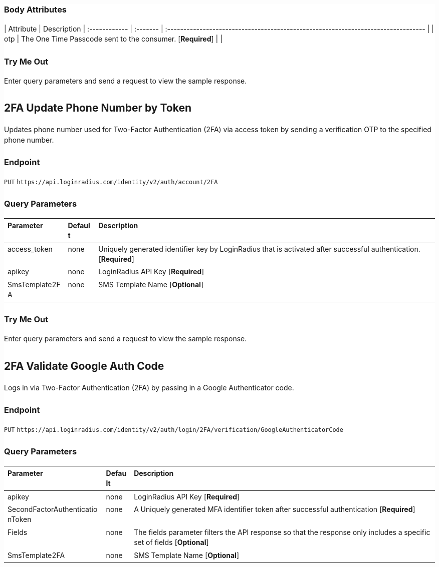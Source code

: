   ### Body Attributes
  | Attribute | Description 
  | :------------ | :------- | :-------------------------------------------------------------------------------- | 
  | otp | The One Time Passcode sent to the consumer. [**Required**] | |

  ### Try Me Out
    
  Enter query parameters and send a request to view the sample response.

  <try-me-out id="twofa-validate-otp" endpoint="https://api.loginradius.com/identity/v2/auth/login/2FA/verification/otp" method="PUT" params='{"queryParams":[{"key":"apiKey","default":""},{"key":"secondFactorAuthenticationToken","default":""},{"key":"smsTemplate2FA"}],"headers":[{"key":"Content-Type","default":"application/json"}],"body":{"otp":""}}'></try-me-out>

## 2FA Update Phone Number by Token

  Updates phone number used for Two-Factor Authentication (2FA) via access token by sending a verification OTP to the specified phone number.

  ### Endpoint
  `PUT` `https://api.loginradius.com/identity/v2/auth/account/2FA`

  ### Query Parameters
  | Parameter    | Default | Description |
  | :------------ | :------- | :-------------------------------------------------------------------------------- |
  | access_token | none | Uniquely generated identifier key by LoginRadius that is activated after successful authentication. [**Required**] |
  | apikey | none | LoginRadius API Key [**Required**] |
  | SmsTemplate2FA | none | SMS Template Name [**Optional**] |

  ### Try Me Out
    
  Enter query parameters and send a request to view the sample response.

  <try-me-out id="twofa-update-phone-number-by-token" endpoint="https://api.loginradius.com/identity/v2/auth/account/2FA" method="PUT" params='{"queryParams":[{"key":"access_token","default":""},{"key":"apiKey","default":""},{"key":"smsTemplate2FA"}],"headers":[{"key":"Content-Type","default":"application/json"}],"body":{"phoneno2fa":""}}'></try-me-out>

## 2FA Validate Google Auth Code

  Logs in via Two-Factor Authentication (2FA) by passing in a Google Authenticator code.

  ### Endpoint
  `PUT` `https://api.loginradius.com/identity/v2/auth/login/2FA/verification/GoogleAuthenticatorCode`

  ### Query Parameters
  | Parameter    | Default | Description |
  | :------------ | :------- | :-------------------------------------------------------------------------------- |
  | apikey | none | LoginRadius API Key [**Required**] |
  | SecondFactorAuthenticationToken | none | A Uniquely generated MFA identifier token after successful authentication [**Required**] |
  | Fields | none | The fields parameter filters the API response so that the response only includes a specific set of fields [**Optional**] |
  | SmsTemplate2FA | none | SMS Template Name [**Optional**] |
